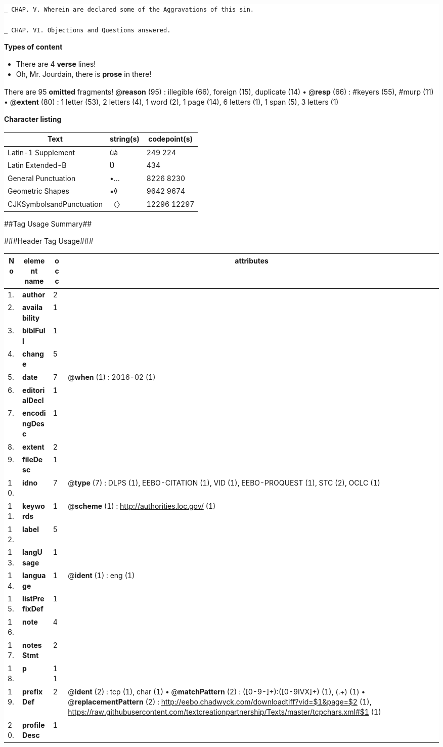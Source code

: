     _ CHAP. V. Wherein are declared some of the Aggravations of this sin.

    _ CHAP. VI. Objections and Questions answered.

**Types of content**

  * There are 4 **verse** lines!
  * Oh, Mr. Jourdain, there is **prose** in there!

There are 95 **omitted** fragments! 
 @__reason__ (95) : illegible (66), foreign (15), duplicate (14)  •  @__resp__ (66) : #keyers (55), #murp (11)  •  @__extent__ (80) : 1 letter (53), 2 letters (4), 1 word (2), 1 page (14), 6 letters (1), 1 span (5), 3 letters (1)

**Character listing**


|Text|string(s)|codepoint(s)|
|---|---|---|
|Latin-1 Supplement|ùà|249 224|
|Latin Extended-B|Ʋ|434|
|General Punctuation|•…|8226 8230|
|Geometric Shapes|▪◊|9642 9674|
|CJKSymbolsandPunctuation|〈〉|12296 12297|

##Tag Usage Summary##

###Header Tag Usage###

|No|element name|occ|attributes|
|---|---|---|---|
|1.|__author__|2||
|2.|__availability__|1||
|3.|__biblFull__|1||
|4.|__change__|5||
|5.|__date__|7| @__when__ (1) : 2016-02 (1)|
|6.|__editorialDecl__|1||
|7.|__encodingDesc__|1||
|8.|__extent__|2||
|9.|__fileDesc__|1||
|10.|__idno__|7| @__type__ (7) : DLPS (1), EEBO-CITATION (1), VID (1), EEBO-PROQUEST (1), STC (2), OCLC (1)|
|11.|__keywords__|1| @__scheme__ (1) : http://authorities.loc.gov/ (1)|
|12.|__label__|5||
|13.|__langUsage__|1||
|14.|__language__|1| @__ident__ (1) : eng (1)|
|15.|__listPrefixDef__|1||
|16.|__note__|4||
|17.|__notesStmt__|2||
|18.|__p__|11||
|19.|__prefixDef__|2| @__ident__ (2) : tcp (1), char (1)  •  @__matchPattern__ (2) : ([0-9\-]+):([0-9IVX]+) (1), (.+) (1)  •  @__replacementPattern__ (2) : http://eebo.chadwyck.com/downloadtiff?vid=$1&page=$2 (1), https://raw.githubusercontent.com/textcreationpartnership/Texts/master/tcpchars.xml#$1 (1)|
|20.|__profileDesc__|1||